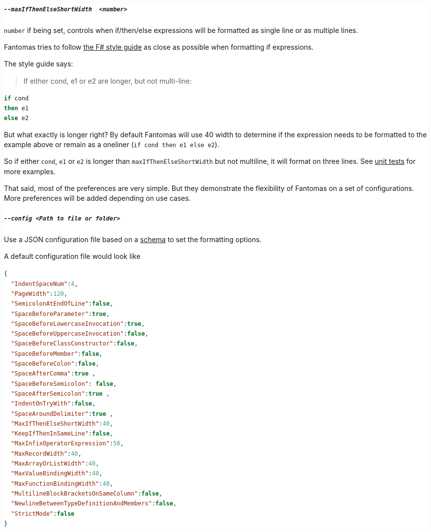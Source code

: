 ##### `--maxIfThenElseShortWidth  <number>`

`number` if being set, controls when if/then/else expressions will be formatted as single line or as multiple lines.

Fantomas tries to follow [the F# style guide](https://docs.microsoft.com/en-us/dotnet/fsharp/style-guide/formatting#formatting-if-expressions) as close as possible when formatting if expressions.

The style guide says:

> If either cond, e1 or e2 are longer, but not multi-line:

```fsharp
if cond
then e1
else e2
```

But what exactly is longer right? By default Fantomas will use 40 width to determine if the expression needs to be formatted to the example above or remain as a oneliner (`if cond then e1 else e2`).


So if either `cond`, `e1` or `e2` is longer than `maxIfThenElseShortWidth` but not multiline, it will format on three lines.
See [unit tests](https://github.com/fsprojects/fantomas/blob/9d4b499c09a1f06f5485835817844657cc51215b/src/Fantomas.Tests/IfThenElseTests.fs#L734) for more examples.

That said, most of the preferences are very simple. 
But they demonstrate the flexibility of Fantomas on a set of configurations. 
More preferences will be added depending on use cases.

##### `--config <Path to file or folder>`

Use a JSON configuration file based on a [schema](../src/Fantomas/schema.json) to set the formatting options.

A default configuration file would look like
```json
{  
  "IndentSpaceNum":4,
  "PageWidth":120,
  "SemicolonAtEndOfLine":false,
  "SpaceBeforeParameter":true,
  "SpaceBeforeLowercaseInvocation":true,
  "SpaceBeforeUppercaseInvocation":false,
  "SpaceBeforeClassConstructor":false,
  "SpaceBeforeMember":false,
  "SpaceBeforeColon":false,
  "SpaceAfterComma":true ,
  "SpaceBeforeSemicolon": false,
  "SpaceAfterSemicolon":true ,
  "IndentOnTryWith":false,
  "SpaceAroundDelimiter":true ,
  "MaxIfThenElseShortWidth":40,
  "KeepIfThenInSameLine":false,
  "MaxInfixOperatorExpression":50,
  "MaxRecordWidth":40,
  "MaxArrayOrListWidth":40,
  "MaxValueBindingWidth":40,
  "MaxFunctionBindingWidth":40,
  "MultilineBlockBracketsOnSameColumn":false,
  "NewlineBetweenTypeDefinitionAndMembers":false,
  "StrictMode":false 
}
```
